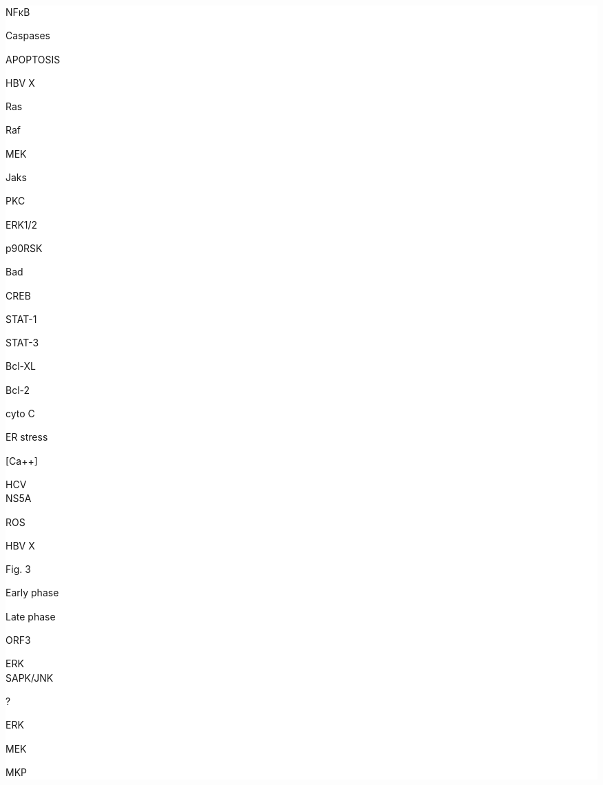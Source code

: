 NFκB  

Caspases  

APOPTOSIS  

HBV X  

Ras  

Raf  

MEK  

Jaks  

PKC  

ERK1/2  

p90RSK  

Bad  

CREB  

STAT-1  

STAT-3  

Bcl-XL  

Bcl-2  

cyto C  

ER stress  

[Ca++]  

HCV  
NS5A  

ROS  

HBV X  

Fig. 3  

Early phase  

Late phase  

ORF3  

ERK  
SAPK/JNK  

?  

ERK  

MEK  

MKP  
